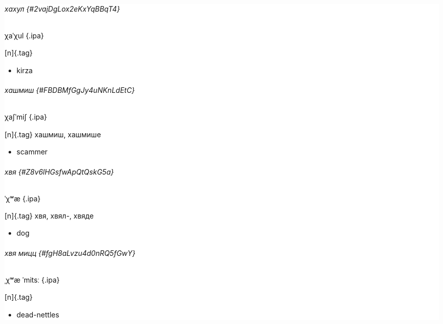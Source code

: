 <div class='title'>

###### хахул {#2vajDgLox2eKxYqBBqT4}

χaˈχul {.ipa}

</div>

[n]{.tag}

- kirza

</div>

<div class='word'>

<div class='title'>

###### хашмиш {#FBDBMfGgJy4uNKnLdEtC}

χaʃˈmiʃ {.ipa}

</div>

[n]{.tag} хашмиш, хашмише

- scammer

</div>

<div class='word'>

<div class='title'>

###### хвя {#Z8v6lHGsfwApQtQskG5a}

ˈχʷæ {.ipa}

</div>

[n]{.tag} хвя, хвял-, хвяде

- dog

</div>

<div class='word'>

<div class='title'>

###### хвя мицц {#fgH8aLvzu4d0nRQ5fGwY}

ˌχʷæ ˈmitsː {.ipa}

</div>

[n]{.tag}

- dead-nettles

</div>

<div class='word'>

<div class='title'>
